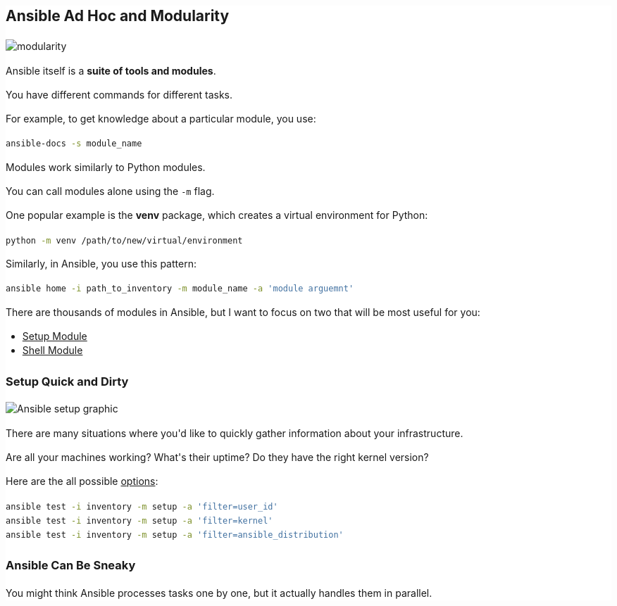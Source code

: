 ## Ansible Ad Hoc and Modularity

![modularity](https://firebasestorage.googleapis.com/v0/b/fbase-2d77d.appspot.com/o/assets%2Fworld_end_scripting%2Fmodularity.jpg?alt=media&token=8c977b9d-33aa-4c84-bf32-eda093cc8df0)

Ansible itself is a **suite of tools and modules**.

You have different commands for different tasks.

For example, to get knowledge about a particular module, you use:

```bash
ansible-docs -s module_name
```

Modules work similarly to Python modules.

You can call modules alone using the `-m` flag.

One popular example is the **venv** package, which creates a virtual environment for Python:

```bash
python -m venv /path/to/new/virtual/environment
```

Similarly, in Ansible, you use this pattern:

```bash
ansible home -i path_to_inventory -m module_name -a 'module arguemnt'
```

There are thousands of modules in Ansible, but I want to focus on two that will be most useful for you:

- [Setup Module](https://docs.ansible.com/ansible/latest/collections/ansible/builtin/setup_module.html)
- [Shell Module](https://docs.ansible.com/ansible/latest/collections/ansible/builtin/shell_module.html)

### Setup Quick and Dirty

![Ansible setup graphic ](https://firebasestorage.googleapis.com/v0/b/fbase-2d77d.appspot.com/o/assets%2Fworld_end_scripting%2FsetupAns.jpg?alt=media&token=4d2e906f-1dbf-43c9-8235-9b998fcf2992)

There are many situations where you'd like to quickly gather information about your infrastructure.

Are all your machines working? What's their uptime? Do they have the right kernel version?

Here are the all possible  [options](https://docs.ansible.com/ansible/latest/collections/ansible/builtin/setup_module.html#parameters):

```bash
ansible test -i inventory -m setup -a 'filter=user_id'
ansible test -i inventory -m setup -a 'filter=kernel'
ansible test -i inventory -m setup -a 'filter=ansible_distribution'
```

### Ansible Can Be Sneaky

You might think Ansible processes tasks one by one, but it actually handles them in parallel.
